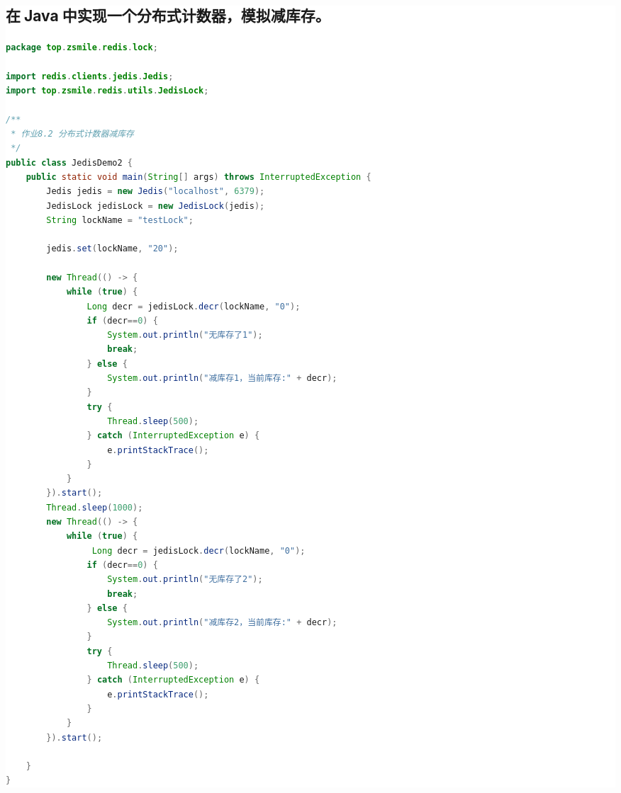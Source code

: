 





## 在 Java 中实现一个分布式计数器，模拟减库存。

```java
package top.zsmile.redis.lock;

import redis.clients.jedis.Jedis;
import top.zsmile.redis.utils.JedisLock;

/**
 * 作业8.2 分布式计数器减库存
 */
public class JedisDemo2 {
    public static void main(String[] args) throws InterruptedException {
        Jedis jedis = new Jedis("localhost", 6379);
        JedisLock jedisLock = new JedisLock(jedis);
        String lockName = "testLock";

        jedis.set(lockName, "20");

        new Thread(() -> {
            while (true) {
                Long decr = jedisLock.decr(lockName, "0");
                if (decr==0) {
                    System.out.println("无库存了1");
                    break;
                } else {
                    System.out.println("减库存1，当前库存:" + decr);
                }
                try {
                    Thread.sleep(500);
                } catch (InterruptedException e) {
                    e.printStackTrace();
                }
            }
        }).start();
        Thread.sleep(1000);
        new Thread(() -> {
            while (true) {
                 Long decr = jedisLock.decr(lockName, "0");
                if (decr==0) {
                    System.out.println("无库存了2");
                    break;
                } else {
                    System.out.println("减库存2，当前库存:" + decr);
                }
                try {
                    Thread.sleep(500);
                } catch (InterruptedException e) {
                    e.printStackTrace();
                }
            }
        }).start();

    }
}

```
